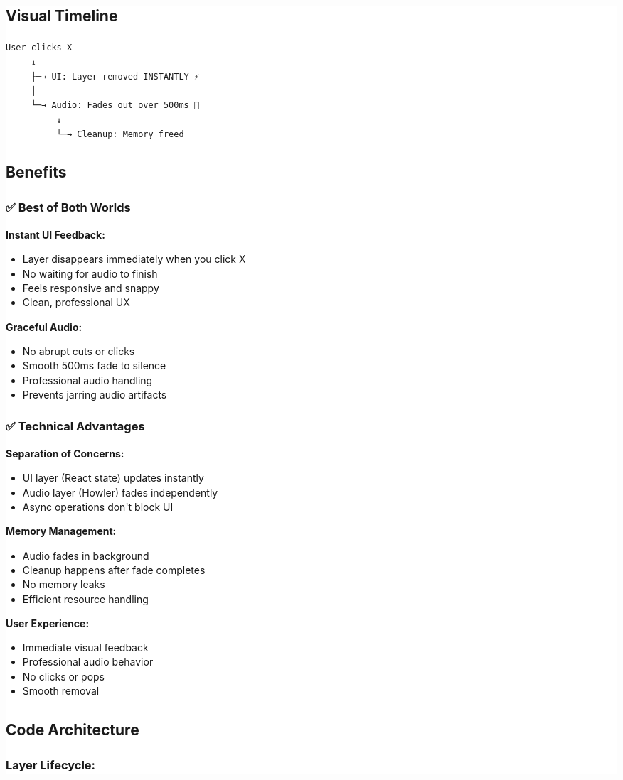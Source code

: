 ## Visual Timeline

```
User clicks X
     ↓
     ├─→ UI: Layer removed INSTANTLY ⚡
     │
     └─→ Audio: Fades out over 500ms 🎵
          ↓
          └─→ Cleanup: Memory freed
```

## Benefits

### ✅ Best of Both Worlds

**Instant UI Feedback:**
- Layer disappears immediately when you click X
- No waiting for audio to finish
- Feels responsive and snappy
- Clean, professional UX

**Graceful Audio:**
- No abrupt cuts or clicks
- Smooth 500ms fade to silence
- Professional audio handling
- Prevents jarring audio artifacts

### ✅ Technical Advantages

**Separation of Concerns:**
- UI layer (React state) updates instantly
- Audio layer (Howler) fades independently
- Async operations don't block UI

**Memory Management:**
- Audio fades in background
- Cleanup happens after fade completes
- No memory leaks
- Efficient resource handling

**User Experience:**
- Immediate visual feedback
- Professional audio behavior
- No clicks or pops
- Smooth removal

## Code Architecture

### Layer Lifecycle:
